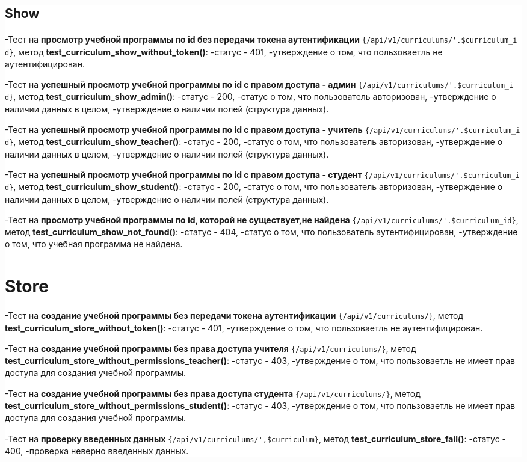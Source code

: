 ##                            Show
-Тест на **просмотр учебной программы по id без передачи токена аутентификации** `{/api/v1/curriculums/'.$curriculum_id}`, метод **test_curriculum_show_without_token()**:
         -статус - 401,
         -утверждение о том, что пользоваетль не аутентифицирован.

-Тест на **успешный просмотр учебной программы по id с правом доступа - админ** `{/api/v1/curriculums/'.$curriculum_id}`, метод **test_curriculum_show_admin()**:
         -статус - 200,
         -статус о том, что пользователь авторизован,
         -утверждение о наличии данных в целом,
         -утверждение о наличии  полей (структура данных).

-Тест на **успешный просмотр учебной программы по id с правом доступа - учитель** `{/api/v1/curriculums/'.$curriculum_id}`, метод **test_curriculum_show_teacher()**:
         -статус - 200,
         -статус о том, что пользователь авторизован,
         -утверждение о наличии данных в целом,
         -утверждение о наличии  полей (структура данных).

-Тест на **успешный просмотр учебной программы по id с правом доступа - студент** `{/api/v1/curriculums/'.$curriculum_id}`, метод **test_curriculum_show_student()**:
         -статус - 200,
         -статус о том, что пользователь авторизован,
         -утверждение о наличии данных в целом,
         -утверждение о наличии  полей (структура данных).

-Тест на **просмотр учебной программы по id, которой не существует,не найдена** `{/api/v1/curriculums/'.$curriculum_id}`, метод **test_curriculum_show_not_found()**:
         -статус - 404,
         -статус о том, что пользователь аутентифицирован,
         -утверждение о том, что учебная программа не найдена.

#                               Store
-Тест на **создание учебной программы без передачи токена аутентификации** `{/api/v1/curriculums/}`, метод **test_curriculum_store_without_token()**:
         -статус - 401,
         -утверждение о том, что пользоваетль не аутентифицирован.

-Тест на **создание учебной программы без права доступа учителя** `{/api/v1/curriculums/}`, метод **test_curriculum_store_without_permissions_teacher()**:
         -статус - 403,
         -утверждение о том, что пользоваетль не имеет прав доступа для создания учебной программы.

-Тест на **создание учебной программы без права доступа студента** `{/api/v1/curriculums/}`, метод **test_curriculum_store_without_permissions_student()**:
         -статус - 403,
         -утверждение о том, что пользоваетль не имеет прав доступа для создания учебной программы.

-Тест на **проверку введенных данных** `{/api/v1/curriculums/',$curriculum}`, метод **test_curriculum_store_fail()**:
         -статус - 400,
         -проверка неверно введенных данных.
